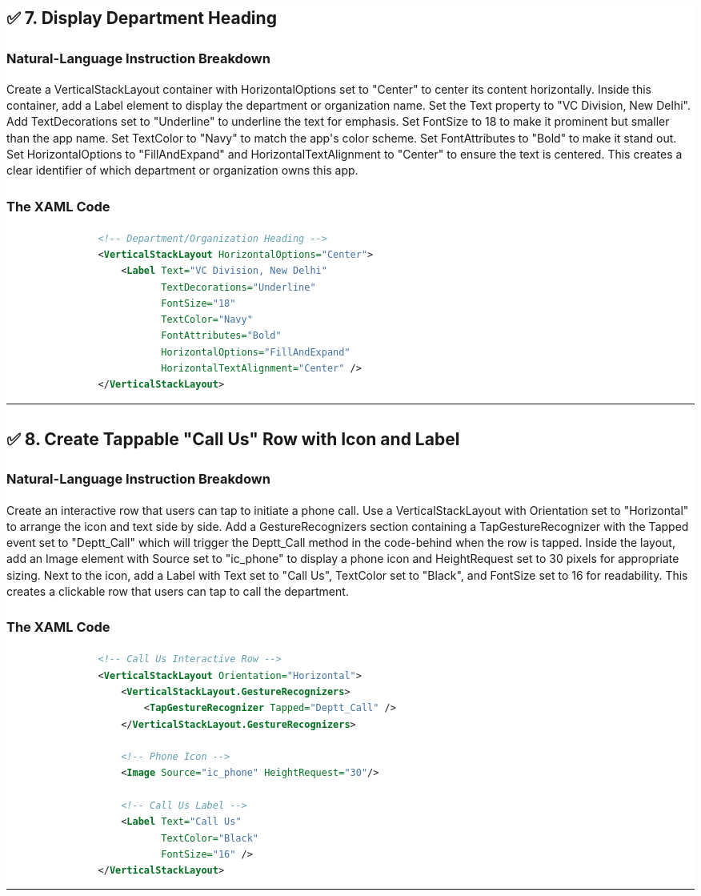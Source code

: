 
## ✅ 7. Display Department Heading

### **Natural-Language Instruction Breakdown**
Create a VerticalStackLayout container with HorizontalOptions set to "Center" to center its content horizontally. Inside this container, add a Label element to display the department or organization name. Set the Text property to "VC Division, New Delhi". Add TextDecorations set to "Underline" to underline the text for emphasis. Set FontSize to 18 to make it prominent but smaller than the app name. Set TextColor to "Navy" to match the app's color scheme. Set FontAttributes to "Bold" to make it stand out. Set HorizontalOptions to "FillAndExpand" and HorizontalTextAlignment to "Center" to ensure the text is centered. This creates a clear identifier of which department or organization owns this app.

### **The XAML Code**
```xml
                <!-- Department/Organization Heading -->
                <VerticalStackLayout HorizontalOptions="Center">
                    <Label Text="VC Division, New Delhi" 
                           TextDecorations="Underline" 
                           FontSize="18" 
                           TextColor="Navy" 
                           FontAttributes="Bold" 
                           HorizontalOptions="FillAndExpand" 
                           HorizontalTextAlignment="Center" />
                </VerticalStackLayout>
```

---

## ✅ 8. Create Tappable "Call Us" Row with Icon and Label

### **Natural-Language Instruction Breakdown**
Create an interactive row that users can tap to initiate a phone call. Use a VerticalStackLayout with Orientation set to "Horizontal" to arrange the icon and text side by side. Add a GestureRecognizers section containing a TapGestureRecognizer with the Tapped event set to "Deptt_Call" which will trigger the Deptt_Call method in the code-behind when the row is tapped. Inside the layout, add an Image element with Source set to "ic_phone" to display a phone icon and HeightRequest set to 30 pixels for appropriate sizing. Next to the icon, add a Label with Text set to "Call Us", TextColor set to "Black", and FontSize set to 16 for readability. This creates a clickable row that users can tap to call the department.

### **The XAML Code**
```xml
                <!-- Call Us Interactive Row -->
                <VerticalStackLayout Orientation="Horizontal">
                    <VerticalStackLayout.GestureRecognizers>
                        <TapGestureRecognizer Tapped="Deptt_Call" />
                    </VerticalStackLayout.GestureRecognizers>
                    
                    <!-- Phone Icon -->
                    <Image Source="ic_phone" HeightRequest="30"/>
                    
                    <!-- Call Us Label -->
                    <Label Text="Call Us" 
                           TextColor="Black" 
                           FontSize="16" />
                </VerticalStackLayout>
```

---